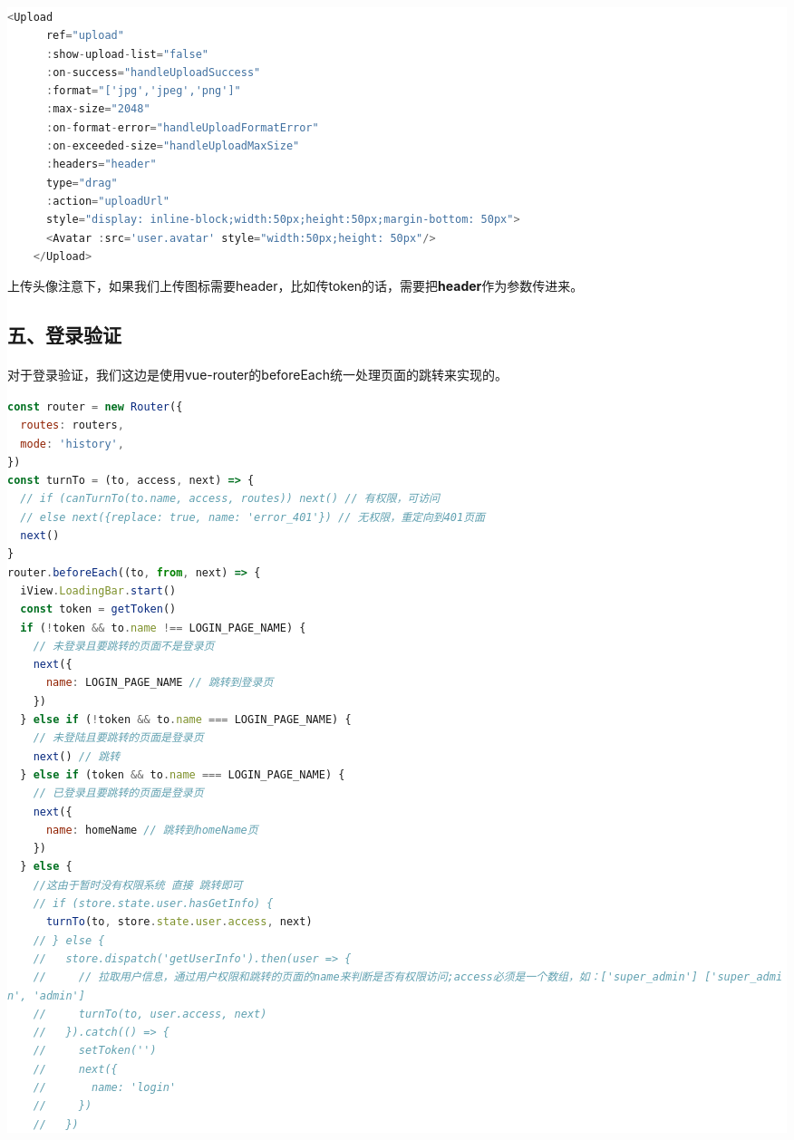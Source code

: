 ```js
<Upload
      ref="upload"
      :show-upload-list="false"
      :on-success="handleUploadSuccess"
      :format="['jpg','jpeg','png']"
      :max-size="2048"
      :on-format-error="handleUploadFormatError"
      :on-exceeded-size="handleUploadMaxSize"
      :headers="header"
      type="drag"
      :action="uploadUrl"
      style="display: inline-block;width:50px;height:50px;margin-bottom: 50px">
      <Avatar :src='user.avatar' style="width:50px;height: 50px"/>
    </Upload>
```

上传头像注意下，如果我们上传图标需要header，比如传token的话，需要把**header**作为参数传进来。



## 五、登录验证

对于登录验证，我们这边是使用vue-router的beforeEach统一处理页面的跳转来实现的。

```js
const router = new Router({
  routes: routers,
  mode: 'history',
})
const turnTo = (to, access, next) => {
  // if (canTurnTo(to.name, access, routes)) next() // 有权限，可访问
  // else next({replace: true, name: 'error_401'}) // 无权限，重定向到401页面
  next()
}
router.beforeEach((to, from, next) => {
  iView.LoadingBar.start()
  const token = getToken()
  if (!token && to.name !== LOGIN_PAGE_NAME) {
    // 未登录且要跳转的页面不是登录页
    next({
      name: LOGIN_PAGE_NAME // 跳转到登录页
    })
  } else if (!token && to.name === LOGIN_PAGE_NAME) {
    // 未登陆且要跳转的页面是登录页
    next() // 跳转
  } else if (token && to.name === LOGIN_PAGE_NAME) {
    // 已登录且要跳转的页面是登录页
    next({
      name: homeName // 跳转到homeName页
    })
  } else {
    //这由于暂时没有权限系统 直接 跳转即可
    // if (store.state.user.hasGetInfo) {
      turnTo(to, store.state.user.access, next)
    // } else {
    //   store.dispatch('getUserInfo').then(user => {
    //     // 拉取用户信息，通过用户权限和跳转的页面的name来判断是否有权限访问;access必须是一个数组，如：['super_admin'] ['super_admin', 'admin']
    //     turnTo(to, user.access, next)
    //   }).catch(() => {
    //     setToken('')
    //     next({
    //       name: 'login'
    //     })
    //   })
```